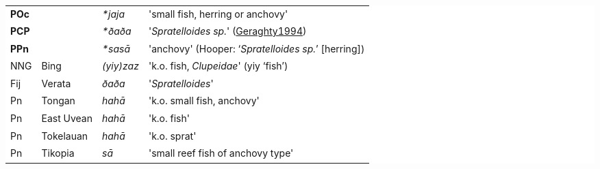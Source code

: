 <table>
<tr>
<td><strong>POc</strong></td><td> </td>
<td>
<i>&ast;jaja</i>
</td>
<td>
'<span>small fish, herring or anchovy</span>'</td>
</tr>
<tr>
<td><strong>PCP</strong></td><td> </td>
<td>
<i>&ast;ðaða</i>
</td>
<td>
'<span><em>Spratelloides sp.</em></span>' (<a href="../references.md#source-Geraghty1994">Geraghty1994</a>)
</td>
</tr>
<tr>
<td><strong>PPn</strong></td><td> </td>
<td>
<i>&ast;sasā</i>
</td>
<td>
'<span>anchovy</span>' (<span>Hooper: ‘<em>Spratelloides sp.</em>’ [herring]</span>)</td>
</tr>
<tr>
<td>NNG</td><td>Bing</td><td><i>(yiy)zaz</i></td>
<td>
'<span>k.o. fish, <em>Clupeidae</em></span>' (<span>yiy ‘fish’</span>)</td>
</tr>
<tr>
<td>Fij</td><td>Verata</td><td><i>ðaða</i></td>
<td>
'<span><em>Spratelloides</em></span>'</td>
</tr>
<tr>
<td>Pn</td><td>Tongan</td><td><i>hahā</i></td>
<td>
'<span>k.o. small fish, anchovy</span>'</td>
</tr>
<tr>
<td>Pn</td><td>East Uvean</td><td><i>hahā</i></td>
<td>
'<span>k.o. fish</span>'</td>
</tr>
<tr>
<td>Pn</td><td>Tokelauan</td><td><i>hahā</i></td>
<td>
'<span>k.o. sprat</span>'</td>
</tr>
<tr>
<td>Pn</td><td>Tikopia</td><td><i>sā</i></td>
<td>
'<span>small reef fish of anchovy type</span>'</td>
</tr>
</table>
